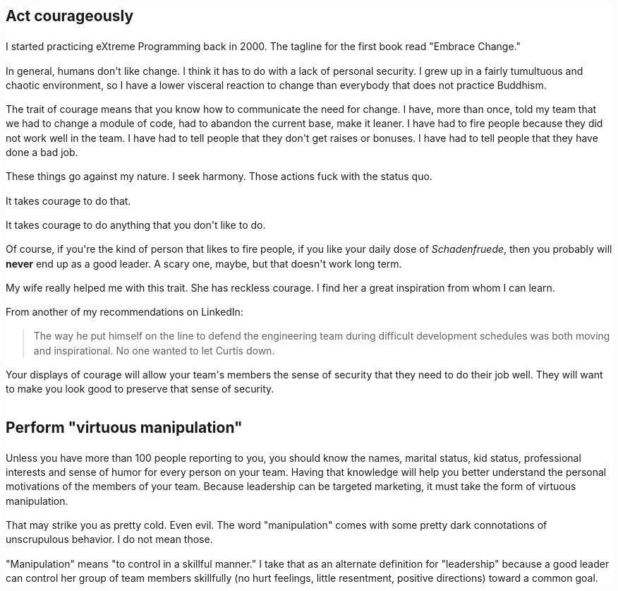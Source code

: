 ## Act courageously

I started practicing eXtreme Programming back in 2000. The tagline for the
first book read "Embrace Change."

In general, humans don't like change. I think it has to do with a lack of
personal security. I grew up in a fairly tumultuous and chaotic environment,
so I have a lower visceral reaction to change than everybody that does not
practice Buddhism.

The trait of courage means that you know how to communicate the need for
change. I have, more than once, told my team that we had to change a module of
code, had to abandon the current base, make it leaner. I have had to fire
people because they did not work well in the team. I have had to tell people
that they don't get raises or bonuses. I have had to tell people that they
have done a bad job.

These things go against my nature. I seek harmony. Those actions fuck with the
status quo.

It takes courage to do that.

It takes courage to do anything that you don't like to do.

Of course, if you're the kind of person that likes to fire people, if you like
your daily dose of *Schadenfruede*, then you probably will **never** end up as
a good leader. A scary one, maybe, but that doesn't work long term.

My wife really helped me with this trait. She has reckless courage. I find her
a great inspiration from whom I can learn.

From another of my recommendations on LinkedIn:

> The way he put himself on the line to defend the engineering team
> during difficult development schedules was both moving and inspirational. No
> one wanted to let Curtis down.

Your displays of courage will allow your team's members the sense of security
that they need to do their job well. They will want to make you look good to
preserve that sense of security.

## Perform "virtuous manipulation"

Unless you have more than 100 people reporting to you, you should know the
names, marital status, kid status, professional interests and sense of humor
for every person on your team. Having that knowledge will help you better
understand the personal motivations of the members of your team. Because
leadership can be targeted marketing, it must take the form of virtuous
manipulation.

That may strike you as pretty cold. Even evil. The word "manipulation" comes
with some pretty dark connotations of unscrupulous behavior. I do not mean
those.

"Manipulation" means "to control in a skillful manner." I take that as an
alternate definition for "leadership" because a good leader can control her
group of team members skillfully (no hurt feelings, little resentment,
positive directions) toward a common goal.
